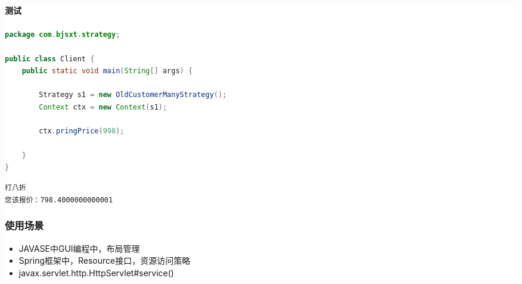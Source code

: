 

#### 测试

```java
package com.bjsxt.strategy;

public class Client {
	public static void main(String[] args) {
		
		Strategy s1 = new OldCustomerManyStrategy();
		Context ctx = new Context(s1);
		
		ctx.pringPrice(998);
		
	}
}

```

```
打八折
您该报价：798.4000000000001
```



### 使用场景

- JAVASE中GUI编程中，布局管理
- Spring框架中，Resource接口，资源访问策略
- javax.servlet.http.HttpServlet#service()
